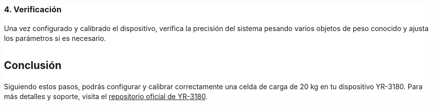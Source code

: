 ### 4. Verificación
Una vez configurado y calibrado el dispositivo, verifica la precisión del sistema pesando varios objetos de peso conocido y ajusta los parámetros si es necesario.

## Conclusión
Siguiendo estos pasos, podrás configurar y calibrar correctamente una celda de carga de 20 kg en tu dispositivo YR-3180. Para más detalles y soporte, visita el [repositorio oficial de YR-3180](https://github.com/carlostcba/YR-3180).
